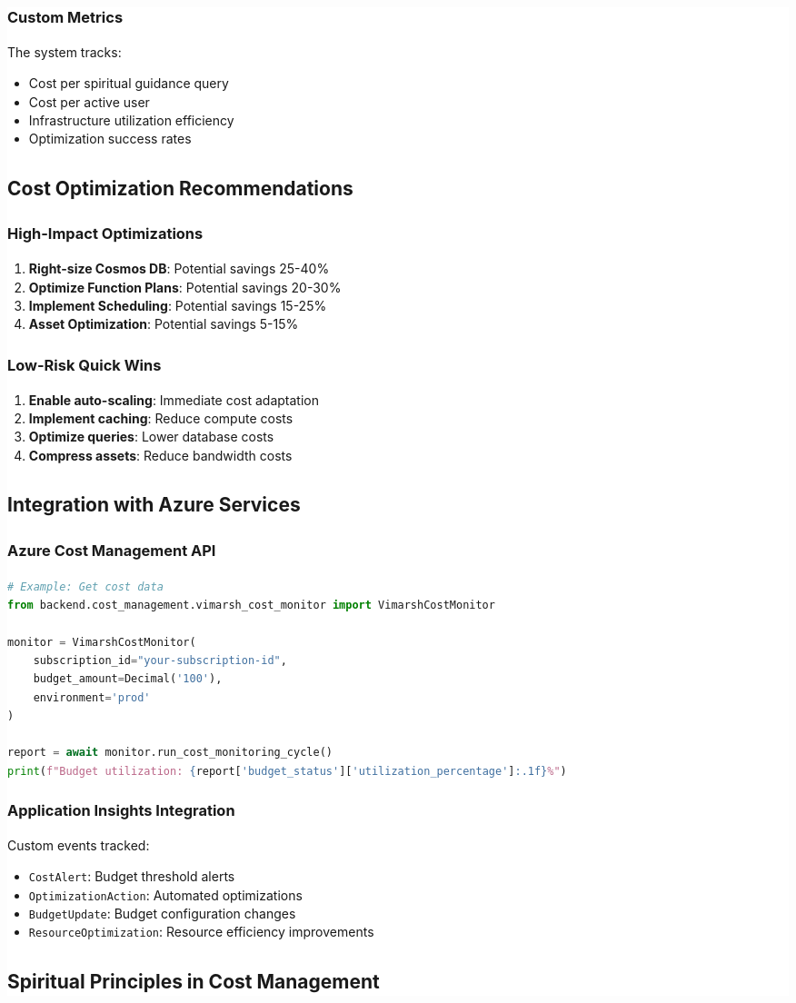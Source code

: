 ### Custom Metrics

The system tracks:
- Cost per spiritual guidance query
- Cost per active user
- Infrastructure utilization efficiency
- Optimization success rates

## Cost Optimization Recommendations

### High-Impact Optimizations

1. **Right-size Cosmos DB**: Potential savings 25-40%
2. **Optimize Function Plans**: Potential savings 20-30%
3. **Implement Scheduling**: Potential savings 15-25%
4. **Asset Optimization**: Potential savings 5-15%

### Low-Risk Quick Wins

1. **Enable auto-scaling**: Immediate cost adaptation
2. **Implement caching**: Reduce compute costs
3. **Optimize queries**: Lower database costs
4. **Compress assets**: Reduce bandwidth costs

## Integration with Azure Services

### Azure Cost Management API

```python
# Example: Get cost data
from backend.cost_management.vimarsh_cost_monitor import VimarshCostMonitor

monitor = VimarshCostMonitor(
    subscription_id="your-subscription-id",
    budget_amount=Decimal('100'),
    environment='prod'
)

report = await monitor.run_cost_monitoring_cycle()
print(f"Budget utilization: {report['budget_status']['utilization_percentage']:.1f}%")
```

### Application Insights Integration

Custom events tracked:
- `CostAlert`: Budget threshold alerts
- `OptimizationAction`: Automated optimizations
- `BudgetUpdate`: Budget configuration changes
- `ResourceOptimization`: Resource efficiency improvements

## Spiritual Principles in Cost Management
